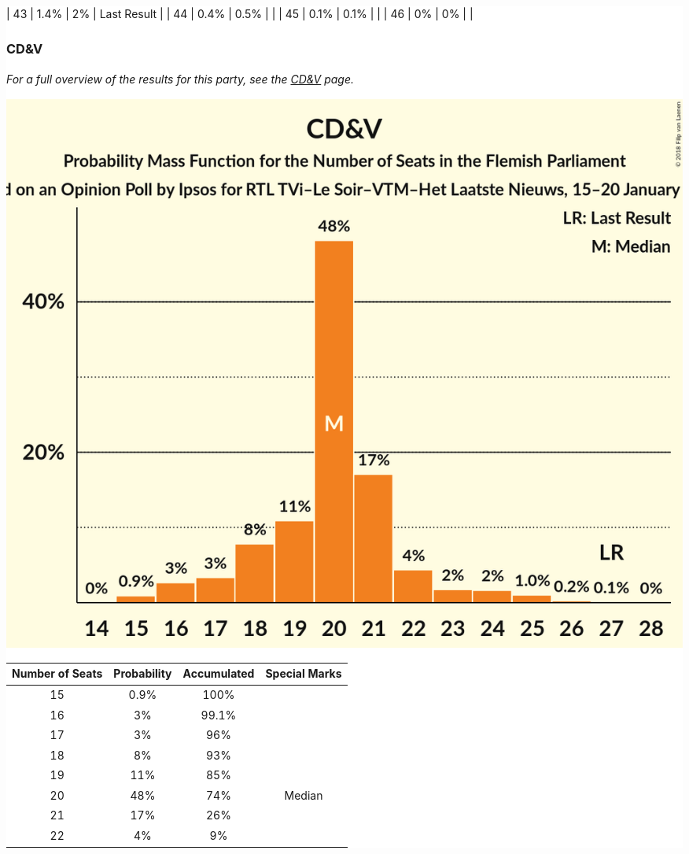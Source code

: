 | 43 | 1.4% | 2% | Last Result |
| 44 | 0.4% | 0.5% |  |
| 45 | 0.1% | 0.1% |  |
| 46 | 0% | 0% |  |

### CD&V

*For a full overview of the results for this party, see the [CD&V](party-cdv.html) page.*

![Graph with seats probability mass function not yet produced](2016-01-20-Ipsos-seats-pmf-cdv.png "Seats Probability Mass Function")

| Number of Seats | Probability | Accumulated | Special Marks |
|:---------------:|:-----------:|:-----------:|:-------------:|
| 15 | 0.9% | 100% |  |
| 16 | 3% | 99.1% |  |
| 17 | 3% | 96% |  |
| 18 | 8% | 93% |  |
| 19 | 11% | 85% |  |
| 20 | 48% | 74% | Median |
| 21 | 17% | 26% |  |
| 22 | 4% | 9% |  |